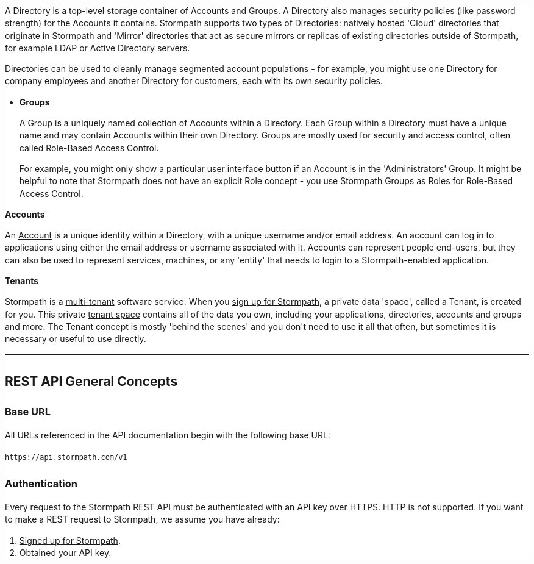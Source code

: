   A [Directory](#directories) is a top-level storage container of Accounts and Groups.  A Directory also manages security policies (like password strength) for the Accounts it contains.  Stormpath supports two types of Directories: natively hosted 'Cloud' directories that originate in Stormpath and 'Mirror' directories that act as secure mirrors or replicas of existing directories outside of Stormpath, for example LDAP or Active Directory servers. 

  Directories can be used to cleanly manage segmented account populations - for example, you might use one Directory for company employees and another Directory for customers, each with its own security policies.

* **Groups**

  A [Group](#groups) is a uniquely named collection of Accounts within a Directory.  Each Group within a Directory must have a unique name and may contain Accounts within their own Directory.  Groups are mostly used for security and access control, often called Role-Based Access Control.  

  For example, you might only show a particular user interface button if an Account is in the 'Administrators' Group. It might be helpful to note that Stormpath does not have an explicit Role concept - you use Stormpath Groups as Roles for Role-Based Access Control.

**Accounts**

An [Account](#accounts) is a unique identity within a Directory, with a unique username and/or email address. An account can log in to applications using either the email address or username associated with it. Accounts can represent people end-users, but they can also be used to represent services, machines, or any 'entity' that needs to login to a Stormpath-enabled application.

**Tenants**

Stormpath is a [multi-tenant](http://en.wikipedia.org/wiki/Multitenancy) software service. When you [sign up for Stormpath](https://api.stormpath.com/register), a private data 'space', called a Tenant, is created for you.  This private [tenant space](#tenants) contains all of the data you own, including your applications, directories, accounts and groups and more.  The Tenant concept is mostly 'behind the scenes' and you don't need to use it all that often, but sometimes it is necessary or useful to use directly.

***

## REST API General Concepts

<a class="anchor" name="base-url"></a>
### Base URL

All URLs referenced in the API documentation begin with the following base URL:

    https://api.stormpath.com/v1

<a class="anchor" name="authentication"></a>
### Authentication

Every request to the Stormpath REST API must be authenticated with an API key over HTTPS. HTTP is not supported. If you want to make a REST request to Stormpath, we assume you have already:

1. [Signed up for Stormpath](https://api.stormpath.com/register).
2. [Obtained your API key](/console/product-guide#!ManageAPIkeys).
